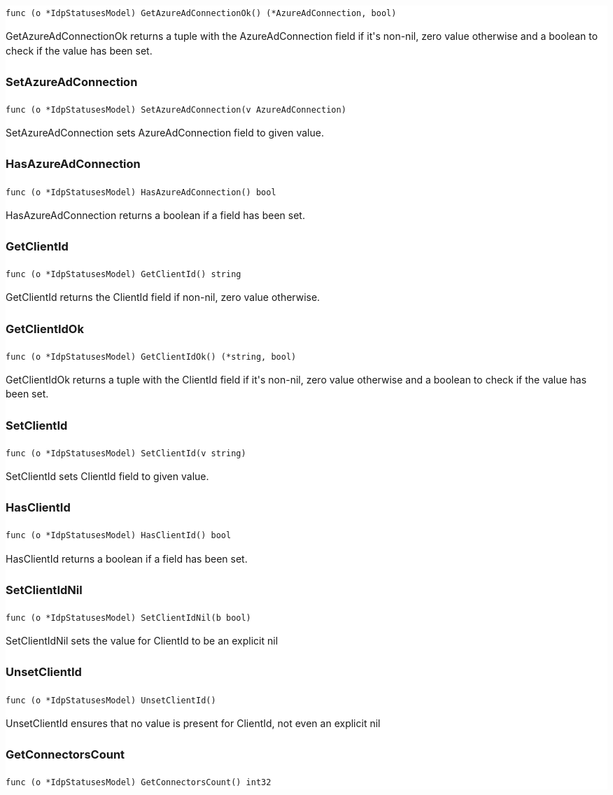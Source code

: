 `func (o *IdpStatusesModel) GetAzureAdConnectionOk() (*AzureAdConnection, bool)`

GetAzureAdConnectionOk returns a tuple with the AzureAdConnection field if it's non-nil, zero value otherwise
and a boolean to check if the value has been set.

### SetAzureAdConnection

`func (o *IdpStatusesModel) SetAzureAdConnection(v AzureAdConnection)`

SetAzureAdConnection sets AzureAdConnection field to given value.

### HasAzureAdConnection

`func (o *IdpStatusesModel) HasAzureAdConnection() bool`

HasAzureAdConnection returns a boolean if a field has been set.

### GetClientId

`func (o *IdpStatusesModel) GetClientId() string`

GetClientId returns the ClientId field if non-nil, zero value otherwise.

### GetClientIdOk

`func (o *IdpStatusesModel) GetClientIdOk() (*string, bool)`

GetClientIdOk returns a tuple with the ClientId field if it's non-nil, zero value otherwise
and a boolean to check if the value has been set.

### SetClientId

`func (o *IdpStatusesModel) SetClientId(v string)`

SetClientId sets ClientId field to given value.

### HasClientId

`func (o *IdpStatusesModel) HasClientId() bool`

HasClientId returns a boolean if a field has been set.

### SetClientIdNil

`func (o *IdpStatusesModel) SetClientIdNil(b bool)`

 SetClientIdNil sets the value for ClientId to be an explicit nil

### UnsetClientId
`func (o *IdpStatusesModel) UnsetClientId()`

UnsetClientId ensures that no value is present for ClientId, not even an explicit nil
### GetConnectorsCount

`func (o *IdpStatusesModel) GetConnectorsCount() int32`

